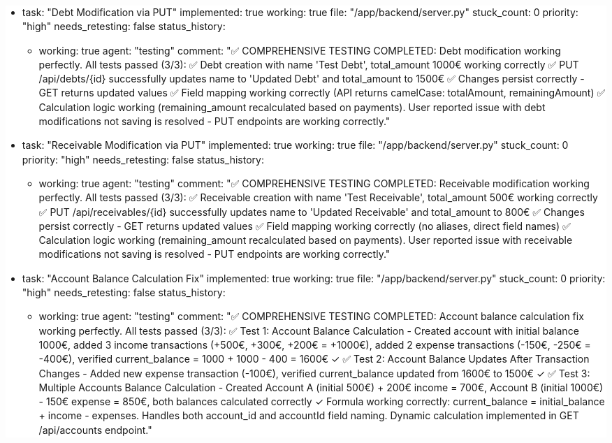   - task: "Debt Modification via PUT"
    implemented: true
    working: true
    file: "/app/backend/server.py"
    stuck_count: 0
    priority: "high"
    needs_retesting: false
    status_history:
      - working: true
        agent: "testing"
        comment: "✅ COMPREHENSIVE TESTING COMPLETED: Debt modification working perfectly. All tests passed (3/3): ✅ Debt creation with name 'Test Debt', total_amount 1000€ working correctly ✅ PUT /api/debts/{id} successfully updates name to 'Updated Debt' and total_amount to 1500€ ✅ Changes persist correctly - GET returns updated values ✅ Field mapping working correctly (API returns camelCase: totalAmount, remainingAmount) ✅ Calculation logic working (remaining_amount recalculated based on payments). User reported issue with debt modifications not saving is resolved - PUT endpoints are working correctly."

  - task: "Receivable Modification via PUT"
    implemented: true
    working: true
    file: "/app/backend/server.py"
    stuck_count: 0
    priority: "high"
    needs_retesting: false
    status_history:
      - working: true
        agent: "testing"
        comment: "✅ COMPREHENSIVE TESTING COMPLETED: Receivable modification working perfectly. All tests passed (3/3): ✅ Receivable creation with name 'Test Receivable', total_amount 500€ working correctly ✅ PUT /api/receivables/{id} successfully updates name to 'Updated Receivable' and total_amount to 800€ ✅ Changes persist correctly - GET returns updated values ✅ Field mapping working correctly (no aliases, direct field names) ✅ Calculation logic working (remaining_amount recalculated based on payments). User reported issue with receivable modifications not saving is resolved - PUT endpoints are working correctly."

  - task: "Account Balance Calculation Fix"
    implemented: true
    working: true
    file: "/app/backend/server.py"
    stuck_count: 0
    priority: "high"
    needs_retesting: false
    status_history:
      - working: true
        agent: "testing"
        comment: "✅ COMPREHENSIVE TESTING COMPLETED: Account balance calculation fix working perfectly. All tests passed (3/3): ✅ Test 1: Account Balance Calculation - Created account with initial balance 1000€, added 3 income transactions (+500€, +300€, +200€ = +1000€), added 2 expense transactions (-150€, -250€ = -400€), verified current_balance = 1000 + 1000 - 400 = 1600€ ✓ ✅ Test 2: Account Balance Updates After Transaction Changes - Added new expense transaction (-100€), verified current_balance updated from 1600€ to 1500€ ✓ ✅ Test 3: Multiple Accounts Balance Calculation - Created Account A (initial 500€) + 200€ income = 700€, Account B (initial 1000€) - 150€ expense = 850€, both balances calculated correctly ✓ Formula working correctly: current_balance = initial_balance + income - expenses. Handles both account_id and accountId field naming. Dynamic calculation implemented in GET /api/accounts endpoint."
